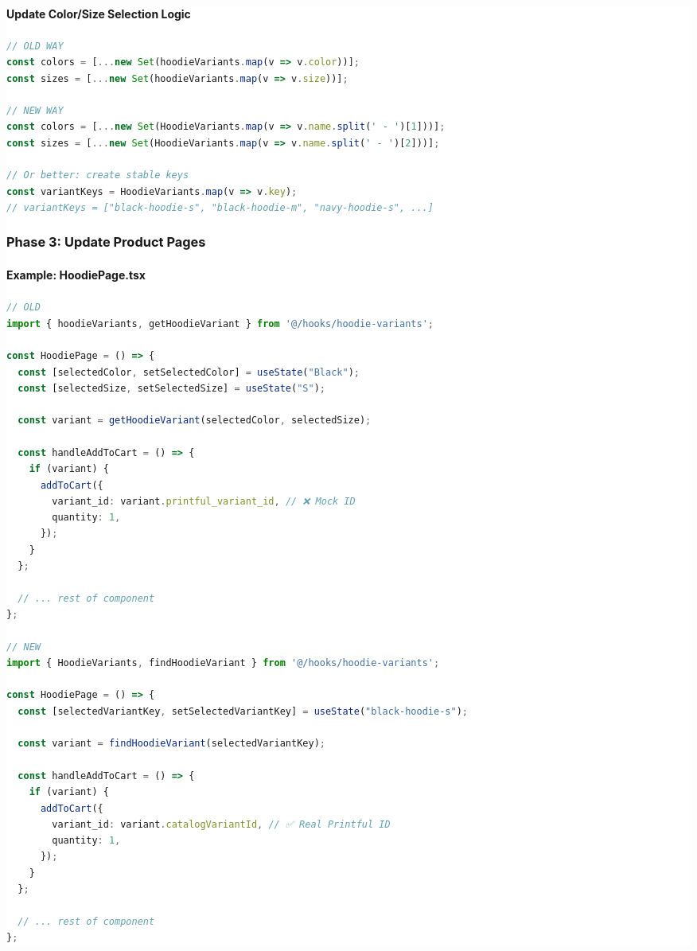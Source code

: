 #### Update Color/Size Selection Logic

```typescript
// OLD WAY
const colors = [...new Set(hoodieVariants.map(v => v.color))];
const sizes = [...new Set(hoodieVariants.map(v => v.size))];

// NEW WAY
const colors = [...new Set(HoodieVariants.map(v => v.name.split(' - ')[1]))];
const sizes = [...new Set(HoodieVariants.map(v => v.name.split(' - ')[2]))];

// Or better: create stable keys
const variantKeys = HoodieVariants.map(v => v.key);
// variantKeys = ["black-hoodie-s", "black-hoodie-m", "navy-hoodie-s", ...]
```

### Phase 3: Update Product Pages

#### Example: HoodiePage.tsx

```typescript
// OLD
import { hoodieVariants, getHoodieVariant } from '@/hooks/hoodie-variants';

const HoodiePage = () => {
  const [selectedColor, setSelectedColor] = useState("Black");
  const [selectedSize, setSelectedSize] = useState("S");
  
  const variant = getHoodieVariant(selectedColor, selectedSize);
  
  const handleAddToCart = () => {
    if (variant) {
      addToCart({
        variant_id: variant.printful_variant_id, // ❌ Mock ID
        quantity: 1,
      });
    }
  };
  
  // ... rest of component
};

// NEW
import { HoodieVariants, findHoodieVariant } from '@/hooks/hoodie-variants';

const HoodiePage = () => {
  const [selectedVariantKey, setSelectedVariantKey] = useState("black-hoodie-s");
  
  const variant = findHoodieVariant(selectedVariantKey);
  
  const handleAddToCart = () => {
    if (variant) {
      addToCart({
        variant_id: variant.catalogVariantId, // ✅ Real Printful ID
        quantity: 1,
      });
    }
  };
  
  // ... rest of component
};
```
